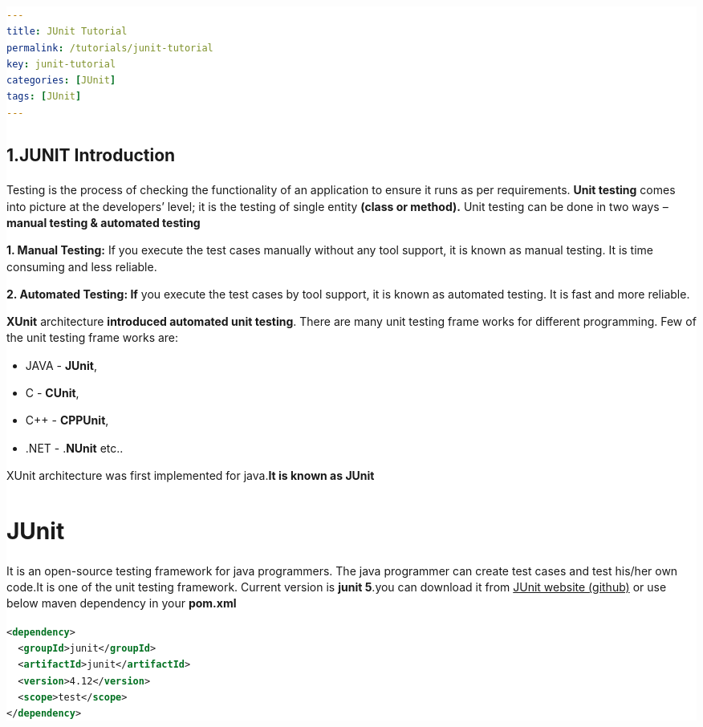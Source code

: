 ```yaml
---
title: JUnit Tutorial
permalink: /tutorials/junit-tutorial
key: junit-tutorial
categories: [JUnit]
tags: [JUnit]
---
```


1.JUNIT Introduction
--------------------

Testing is the process of checking the functionality of an application to ensure
it runs as per requirements. **Unit testing** comes into picture at the
developers’ level; it is the testing of single entity **(class or method).**
Unit testing can be done in two ways –**manual testing & automated testing**

**1. Manual Testing:** If you execute the test cases manually without any tool
support, it is known as manual testing. It is time consuming and less reliable.

**2. Automated Testing: If** you execute the test cases by tool support, it is
known as automated testing. It is fast and more reliable.

**XUnit** architecture **introduced automated unit testing**. There are many
unit testing frame works for different programming. Few of the unit testing
frame works are:

-   JAVA - **JUnit**,

-   C - **CUnit**,

-   C++ - **CPPUnit**,

-   .NET - .**NUnit** etc..

XUnit architecture was first implemented for java.**It is known as JUnit**

# JUnit

It is an open-source testing framework for java programmers. The java programmer
can create test cases and test his/her own code.It is one of the unit testing
framework. Current version is **junit 5**.you can download it from [JUnit
website
(github)](https://github.com/junit-team/junit4/wiki/Download-and-Install) or use
below maven dependency in your **pom.xml**
```xml
<dependency>
  <groupId>junit</groupId>
  <artifactId>junit</artifactId>
  <version>4.12</version>
  <scope>test</scope>
</dependency>
```
